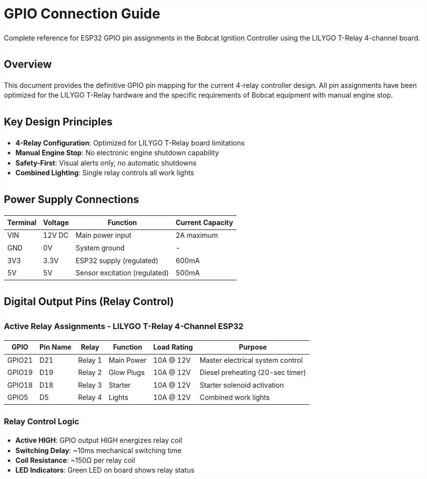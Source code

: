# GPIO Connection Guide

Complete reference for ESP32 GPIO pin assignments in the Bobcat Ignition Controller using the LILYGO T-Relay 4-channel board.

## Overview

This document provides the definitive GPIO pin mapping for the current 4-relay controller design. All pin assignments have been optimized for the LILYGO T-Relay hardware and the specific requirements of Bobcat equipment with manual engine stop.

## Key Design Principles

- **4-Relay Configuration**: Optimized for LILYGO T-Relay board limitations
- **Manual Engine Stop**: No electronic engine shutdown capability
- **Safety-First**: Visual alerts only, no automatic shutdowns
- **Combined Lighting**: Single relay controls all work lights

## Power Supply Connections

| Terminal | Voltage | Function | Current Capacity |
|----------|---------|----------|------------------|
| VIN | 12V DC | Main power input | 2A maximum |
| GND | 0V | System ground | - |
| 3V3 | 3.3V | ESP32 supply (regulated) | 600mA |
| 5V | 5V | Sensor excitation (regulated) | 500mA |

## Digital Output Pins (Relay Control)

### Active Relay Assignments - LILYGO T-Relay 4-Channel ESP32

| GPIO | Pin Name | Relay | Function | Load Rating | Purpose |
|------|----------|-------|----------|-------------|---------|
| GPIO21 | D21 | Relay 1 | Main Power | 10A @ 12V | Master electrical system control |
| GPIO19 | D19 | Relay 2 | Glow Plugs | 10A @ 12V | Diesel preheating (20-sec timer) |
| GPIO18 | D18 | Relay 3 | Starter | 10A @ 12V | Starter solenoid activation |
| GPIO5 | D5 | Relay 4 | Lights | 10A @ 12V | Combined work lights |

### Relay Control Logic

- **Active HIGH**: GPIO output HIGH energizes relay coil
- **Switching Delay**: ~10ms mechanical switching time
- **Coil Resistance**: ~150Ω per relay coil
- **LED Indicators**: Green LED on board shows relay status
